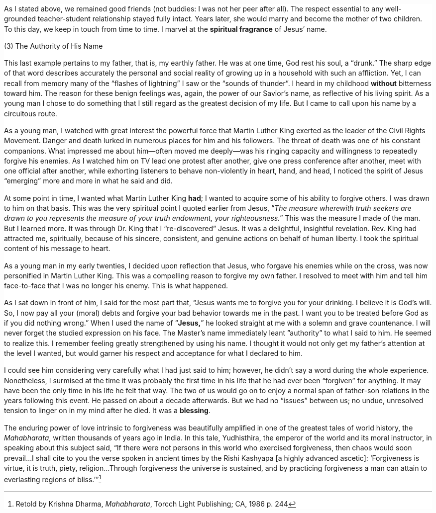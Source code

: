 As I stated above, we remained good friends (not buddies: I was not her peer after all). The respect essential to any well-grounded teacher-student relationship stayed fully intact. Years later, she would marry and become the mother of two children. To this day, we keep in touch from time to time. I marvel at the __spiritual fragrance__ of Jesus’ name. 

(3) The Authority of His Name 

This last example pertains to my father, that is, my earthly father. He was at one time, God rest his soul, a “drunk.” The sharp edge of that word describes accurately the personal and social reality of growing up in a household with such an affliction. Yet, I can recall from memory many of the “flashes of lightning” I saw or the “sounds of thunder”. I heard in my childhood __without__ bitterness toward him. The reason for these benign feelings was, again, the power of our Savior’s name, as reflective of his living spirit. As a young man I chose to do something that I still regard as the greatest decision of my life. But I came to call upon his name by a circuitous route. 

As a young man, I watched with great interest the powerful force that Martin Luther King exerted as the leader of the Civil Rights Movement. Danger and death lurked in numerous places for him and his followers. The threat of death was one of his constant companions. What impressed me about him—often moved me deeply—was his ringing capacity and willingness to repeatedly forgive his enemies. As I watched him on TV lead one protest after another, give one press conference after another, meet with one official after another, while exhorting listeners to behave non-violently in heart, hand, and head, I noticed the spirit of Jesus “emerging” more and more in what he said and did. 

At some point in time, I wanted what Martin Luther King __had__; I wanted to acquire some of his ability to forgive others. I was drawn to him on that basis. This was the very spiritual point I quoted earlier from Jesus, “_The measure wherewith truth seekers are drawn to you represents the measure of your truth endowment, your righteousness._” This was the measure I made of the man. But I learned more. It was through Dr. King that I “re-discovered” Jesus. It was a delightful, insightful revelation. Rev. King had attracted me, spiritually, because of his sincere, consistent, and genuine actions on behalf of human liberty. I took the spiritual content of his message to heart. 

As a young man in my early twenties, I decided upon reflection that Jesus, who forgave his enemies while on the cross, was now personified in Martin Luther King. This was a compelling reason to forgive my own father. I resolved to meet with him and tell him face-to-face that I was no longer his enemy. This is what happened. 

As I sat down in front of him, I said for the most part that, “Jesus wants me to forgive you for your drinking. I believe it is God’s will. So, I now pay all your (moral) debts and forgive your bad behavior towards me in the past. I want you to be treated before God as if you did nothing wrong.” When I used the name of “__Jesus,__” he looked straight at me with a solemn and grave countenance. I will never forget the studied expression on his face. The Master’s name immediately leant ”authority” to what I said to him. He seemed to realize this. I remember feeling greatly strengthened by using his name. I thought it would not only get my father’s attention at the level I wanted, but would garner his respect and acceptance for what I declared to him. 

I could see him considering very carefully what I had just said to him; however, he didn’t say a word during the whole experience. Nonetheless, I surmised at the time it was probably the first time in his life that he had ever been “forgiven” for anything. It may have been the only time in his life he felt that way. The two of us would go on to enjoy a normal span of father-son relations in the years following this event. He passed on about a decade afterwards. But we had no “issues” between us; no undue, unresolved tension to linger on in my mind after he died. It was a __blessing__. 

The enduring power of love intrinsic to forgiveness was beautifully amplified in one of the greatest tales of world history, the _Mahabharata_, written thousands of years ago in India. In this tale, Yudhisthira, the emperor of the world and its moral instructor, in speaking about this subject said, “If there were not persons in this world who exercised forgiveness, then chaos would soon prevail…I shall cite to you the verse spoken in ancient times by the Rishi Kashyapa [a highly advanced ascetic]: ‘Forgiveness is virtue, it is truth, piety, religion…Through forgiveness the universe is sustained, and by practicing forgiveness a man can attain to everlasting regions of bliss.’”[^4] 


[^1]: Edward Dwight Eaton, ed., _The Student Hymnary_, Harper & Brothers; NY, NY, 1937; “All Hail the Power of Jesus’ Name,” Page 80 
[^2]: Fung Yu-lan, _A History of Chinese Philosophy, The Period of the Philosophers_, vol. 1; Princeton University Press, Princeton, NJ, 198 3; p. 307 
[^3]: Oxford English Dictionary 
[^4]: Retold by Krishna Dharma, _Mahabharata_, Torcch Light Publishing; CA, 1986 p. 244 
[^5]: William Cowper, _The Sight of Jesus; from The Celestial Country: Hymns on the Joys & Glories of Paradise_, Seeley and Co. Limited, p. 85 